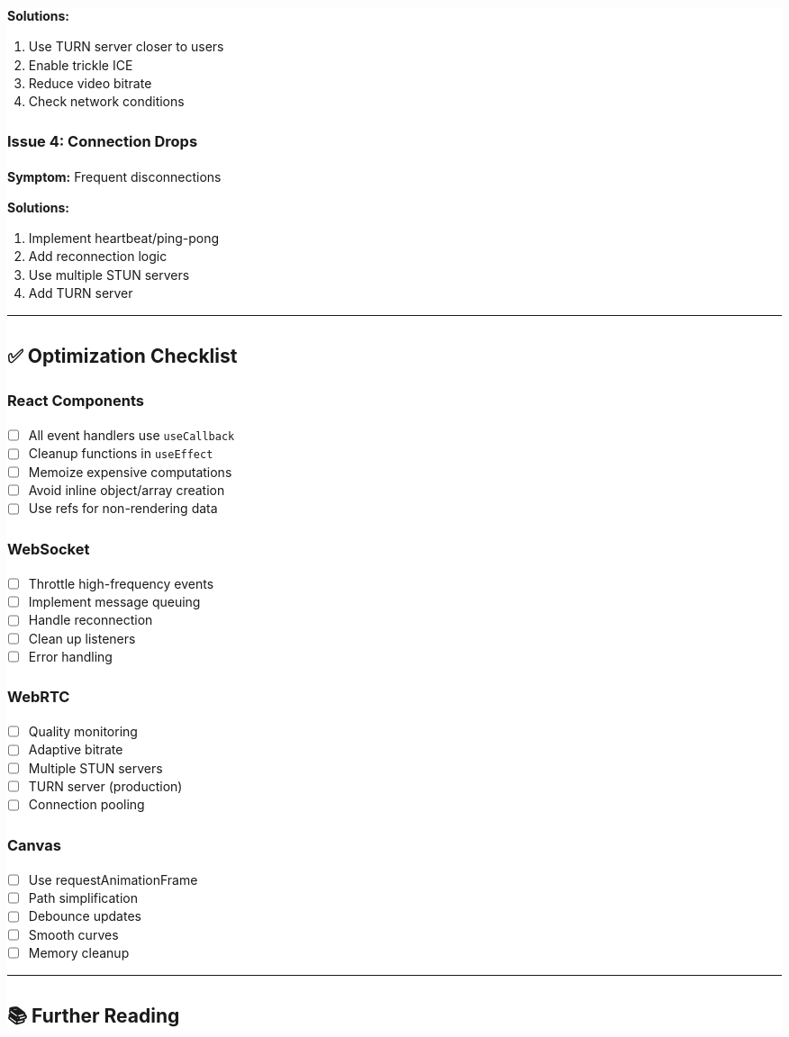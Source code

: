 **Solutions:**
1. Use TURN server closer to users
2. Enable trickle ICE
3. Reduce video bitrate
4. Check network conditions

### Issue 4: Connection Drops

**Symptom:** Frequent disconnections

**Solutions:**
1. Implement heartbeat/ping-pong
2. Add reconnection logic
3. Use multiple STUN servers
4. Add TURN server

---

## ✅ Optimization Checklist

### React Components
- [ ] All event handlers use `useCallback`
- [ ] Cleanup functions in `useEffect`
- [ ] Memoize expensive computations
- [ ] Avoid inline object/array creation
- [ ] Use refs for non-rendering data

### WebSocket
- [ ] Throttle high-frequency events
- [ ] Implement message queuing
- [ ] Handle reconnection
- [ ] Clean up listeners
- [ ] Error handling

### WebRTC
- [ ] Quality monitoring
- [ ] Adaptive bitrate
- [ ] Multiple STUN servers
- [ ] TURN server (production)
- [ ] Connection pooling

### Canvas
- [ ] Use requestAnimationFrame
- [ ] Path simplification
- [ ] Debounce updates
- [ ] Smooth curves
- [ ] Memory cleanup

---

## 📚 Further Reading
